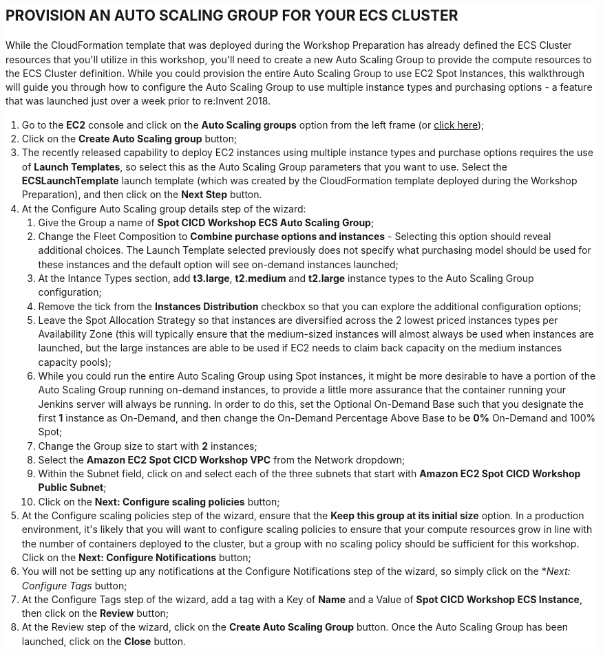 ## PROVISION AN AUTO SCALING GROUP FOR YOUR ECS CLUSTER
While the CloudFormation template that was deployed during the Workshop Preparation has already defined the ECS Cluster resources that you'll utilize in this workshop, you'll need to create a new Auto Scaling Group to provide the compute resources to the ECS Cluster definition. While you could provision the entire Auto Scaling Group to use EC2 Spot Instances, this walkthrough will guide you through how to configure the Auto Scaling Group to use multiple instance types and purchasing options - a feature that was launched just over a week prior to re:Invent 2018.

1. Go to the **EC2** console and click on the **Auto Scaling groups** option from the left frame (or [click here](https://eu-west-1.console.aws.amazon.com/ec2/autoscaling/home?region=eu-west-1#AutoScalingGroups:));
2. Click on the **Create Auto Scaling group** button;
3. The recently released capability to deploy EC2 instances using multiple instance types and purchase options requires the use of **Launch Templates**, so select this as the Auto Scaling Group parameters that you want to use. Select the **ECSLaunchTemplate** launch template (which was created by the CloudFormation template deployed during the Workshop Preparation), and then click on the **Next Step** button.
4. At the Configure Auto Scaling group details step of the wizard:
    1. Give the Group a name of **Spot CICD Workshop ECS Auto Scaling Group**;
    2. Change the Fleet Composition to **Combine purchase options and instances** - Selecting this option should reveal additional choices. The Launch Template selected previously does not specify what purchasing model should be used for these instances and the default option will see on-demand instances launched;
    3. At the Intance Types section, add **t3.large**, **t2.medium** and **t2.large** instance types to the Auto Scaling Group configuration;
    4. Remove the tick from the **Instances Distribution** checkbox so that you can explore the additional configuration options;
    5. Leave the Spot Allocation Strategy so that instances are diversified across the 2 lowest priced instances types per Availability Zone (this will typically ensure that the medium-sized instances will almost always be used when instances are launched, but the large instances are able to be used if EC2 needs to claim back capacity on the medium instances capacity pools);
    6. While you could run the entire Auto Scaling Group using Spot instances, it might be more desirable to have a portion of the Auto Scaling Group running on-demand instances, to provide a little more assurance that the container running your Jenkins server will always be running. In order to do this, set the Optional On-Demand Base such that you designate the first **1** instance as On-Demand, and then change the On-Demand Percentage Above Base to be **0%** On-Demand and 100% Spot;
    7. Change the Group size to start with **2** instances;
    8. Select the **Amazon EC2 Spot CICD Workshop VPC** from the Network dropdown;
    9. Within the Subnet field, click on and select each of the three subnets that start with **Amazon EC2 Spot CICD Workshop Public Subnet**;
    10. Click on the **Next: Configure scaling policies** button;
5. At the Configure scaling policies step of the wizard, ensure that the **Keep this group at its initial size** option. In a production environment, it's likely that you will want to configure scaling policies to ensure that your compute resources grow in line with the number of containers deployed to the cluster, but a group with no scaling policy should be sufficient for this workshop. Click on the **Next: Configure Notifications** button;
6. You will not be setting up any notifications at the Configure Notifications step of the wizard, so simply click on the **Next: Configure Tags* button;
7. At the Configure Tags step of the wizard, add a tag with a Key of **Name** and a Value of **Spot CICD Workshop ECS Instance**, then click on the **Review** button;
8. At the Review step of the wizard, click on the **Create Auto Scaling Group** button. Once the Auto Scaling Group has been launched, click on the **Close** button.
